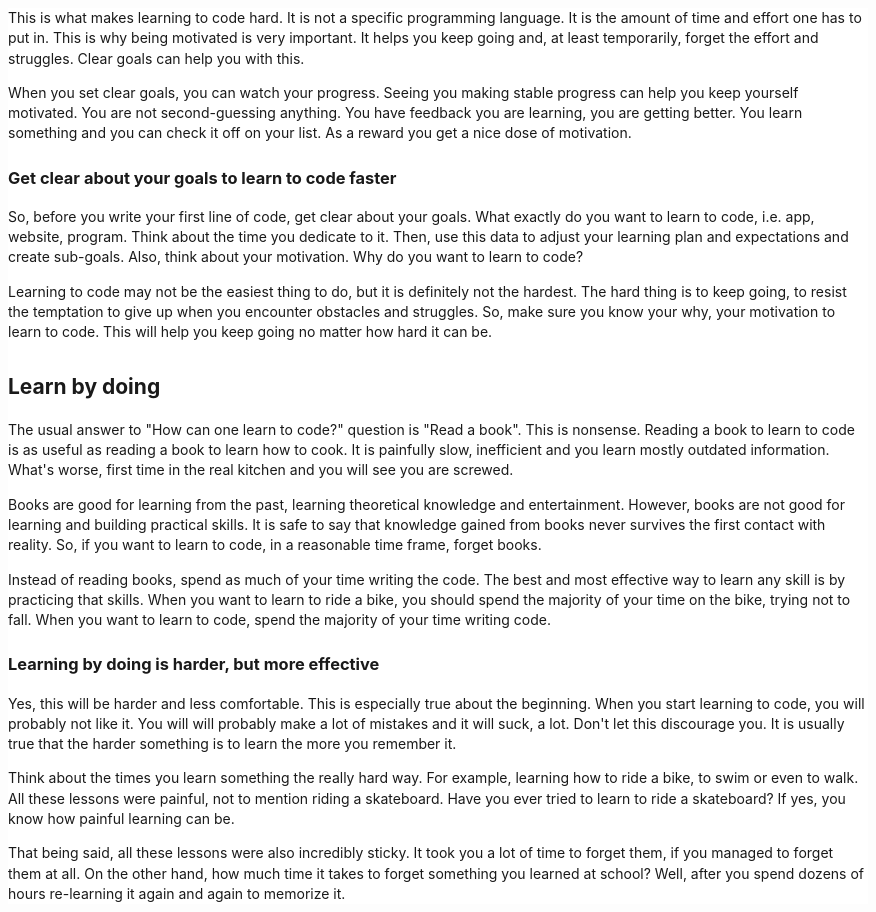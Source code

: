 This is what makes learning to code hard. It is not a specific programming language. It is the amount of time and effort one has to put in. This is why being motivated is very important. It helps you keep going and, at least temporarily, forget the effort and struggles. Clear goals can help you with this.

When you set clear goals, you can watch your progress. Seeing you making stable progress can help you keep yourself motivated. You are not second-guessing anything. You have feedback you are learning, you are getting better. You learn something and you can check it off on your list. As a reward you get a nice dose of motivation.

### Get clear about your goals to learn to code faster

So, before you write your first line of code, get clear about your goals. What exactly do you want to learn to code, i.e. app, website, program. Think about the time you dedicate to it. Then, use this data to adjust your learning plan and expectations and create sub-goals. Also, think about your motivation. Why do you want to learn to code?

Learning to code may not be the easiest thing to do, but it is definitely not the hardest. The hard thing is to keep going, to resist the temptation to give up when you encounter obstacles and struggles. So, make sure you know your why, your motivation to learn to code. This will help you keep going no matter how hard it can be.

## Learn by doing

The usual answer to "How can one learn to code?" question is "Read a book". This is nonsense. Reading a book to learn to code is as useful as reading a book to learn how to cook. It is painfully slow, inefficient and you learn mostly outdated information. What's worse, first time in the real kitchen and you will see you are screwed.

Books are good for learning from the past, learning theoretical knowledge and entertainment. However, books are not good for learning and building practical skills. It is safe to say that knowledge gained from books never survives the first contact with reality. So, if you want to learn to code, in a reasonable time frame, forget books.

Instead of reading books, spend as much of your time writing the code. The best and most effective way to learn any skill is by practicing that skills. When you want to learn to ride a bike, you should spend the majority of your time on the bike, trying not to fall. When you want to learn to code, spend the majority of your time writing code.

### Learning by doing is harder, but more effective

Yes, this will be harder and less comfortable. This is especially true about the beginning. When you start learning to code, you will probably not like it. You will will probably make a lot of mistakes and it will suck, a lot. Don't let this discourage you. It is usually true that the harder something is to learn the more you remember it.

Think about the times you learn something the really hard way. For example, learning how to ride a bike, to swim or even to walk. All these lessons were painful, not to mention riding a skateboard. Have you ever tried to learn to ride a skateboard? If yes, you know how painful learning can be.

That being said, all these lessons were also incredibly sticky. It took you a lot of time to forget them, if you managed to forget them at all. On the other hand, how much time it takes to forget something you learned at school? Well, after you spend dozens of hours re-learning it again and again to memorize it.
